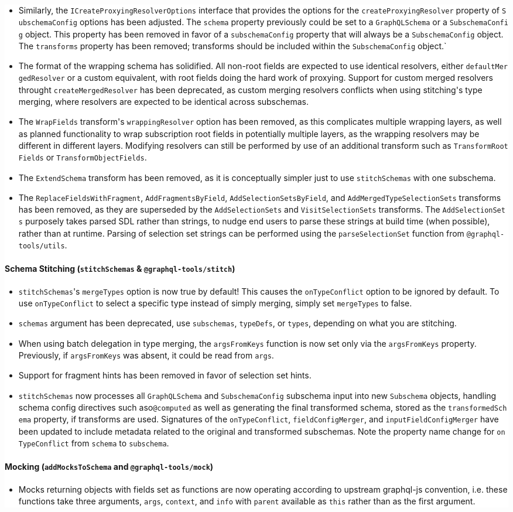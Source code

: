   - Similarly, the `ICreateProxyingResolverOptions` interface that provides the options for the
    `createProxyingResolver` property of `SubschemaConfig` options has been adjusted. The `schema`
    property previously could be set to a `GraphQLSchema` or a `SubschemaConfig` object. This
    property has been removed in favor of a `subschemaConfig` property that will always be a
    `SubschemaConfig` object. The `transforms` property has been removed; transforms should be
    included within the `SubschemaConfig` object.`

  - The format of the wrapping schema has solidified. All non-root fields are expected to use
    identical resolvers, either `defaultMergedResolver` or a custom equivalent, with root fields
    doing the hard work of proxying. Support for custom merged resolvers throught
    `createMergedResolver` has been deprecated, as custom merging resolvers conflicts when using
    stitching's type merging, where resolvers are expected to be identical across subschemas.

  - The `WrapFields` transform's `wrappingResolver` option has been removed, as this complicates
    multiple wrapping layers, as well as planned functionality to wrap subscription root fields in
    potentially multiple layers, as the wrapping resolvers may be different in different layers.
    Modifying resolvers can still be performed by use of an additional transform such as
    `TransformRootFields` or `TransformObjectFields`.

  - The `ExtendSchema` transform has been removed, as it is conceptually simpler just to use
    `stitchSchemas` with one subschema.

  - The `ReplaceFieldsWithFragment`, `AddFragmentsByField`, `AddSelectionSetsByField`, and
    `AddMergedTypeSelectionSets` transforms has been removed, as they are superseded by the
    `AddSelectionSets` and `VisitSelectionSets` transforms. The `AddSelectionSets` purposely takes
    parsed SDL rather than strings, to nudge end users to parse these strings at build time (when
    possible), rather than at runtime. Parsing of selection set strings can be performed using the
    `parseSelectionSet` function from `@graphql-tools/utils`.

  #### Schema Stitching (`stitchSchemas` & `@graphql-tools/stitch`)

  - `stitchSchemas`'s `mergeTypes` option is now true by default! This causes the `onTypeConflict`
    option to be ignored by default. To use `onTypeConflict` to select a specific type instead of
    simply merging, simply set `mergeTypes` to false.

  - `schemas` argument has been deprecated, use `subschemas`, `typeDefs`, or `types`, depending on
    what you are stitching.

  - When using batch delegation in type merging, the `argsFromKeys` function is now set only via the
    `argsFromKeys` property. Previously, if `argsFromKeys` was absent, it could be read from `args`.

  - Support for fragment hints has been removed in favor of selection set hints.

  - `stitchSchemas` now processes all `GraphQLSchema` and `SubschemaConfig` subschema input into new
    `Subschema` objects, handling schema config directives such aso`@computed` as well as generating
    the final transformed schema, stored as the `transformedSchema` property, if transforms are
    used. Signatures of the `onTypeConflict`, `fieldConfigMerger`, and `inputFieldConfigMerger` have
    been updated to include metadata related to the original and transformed subschemas. Note the
    property name change for `onTypeConflict` from `schema` to `subschema`.

  #### Mocking (`addMocksToSchema` and `@graphql-tools/mock`)

  - Mocks returning objects with fields set as functions are now operating according to upstream
    graphql-js convention, i.e. these functions take three arguments, `args`, `context`, and `info`
    with `parent` available as `this` rather than as the first argument.
